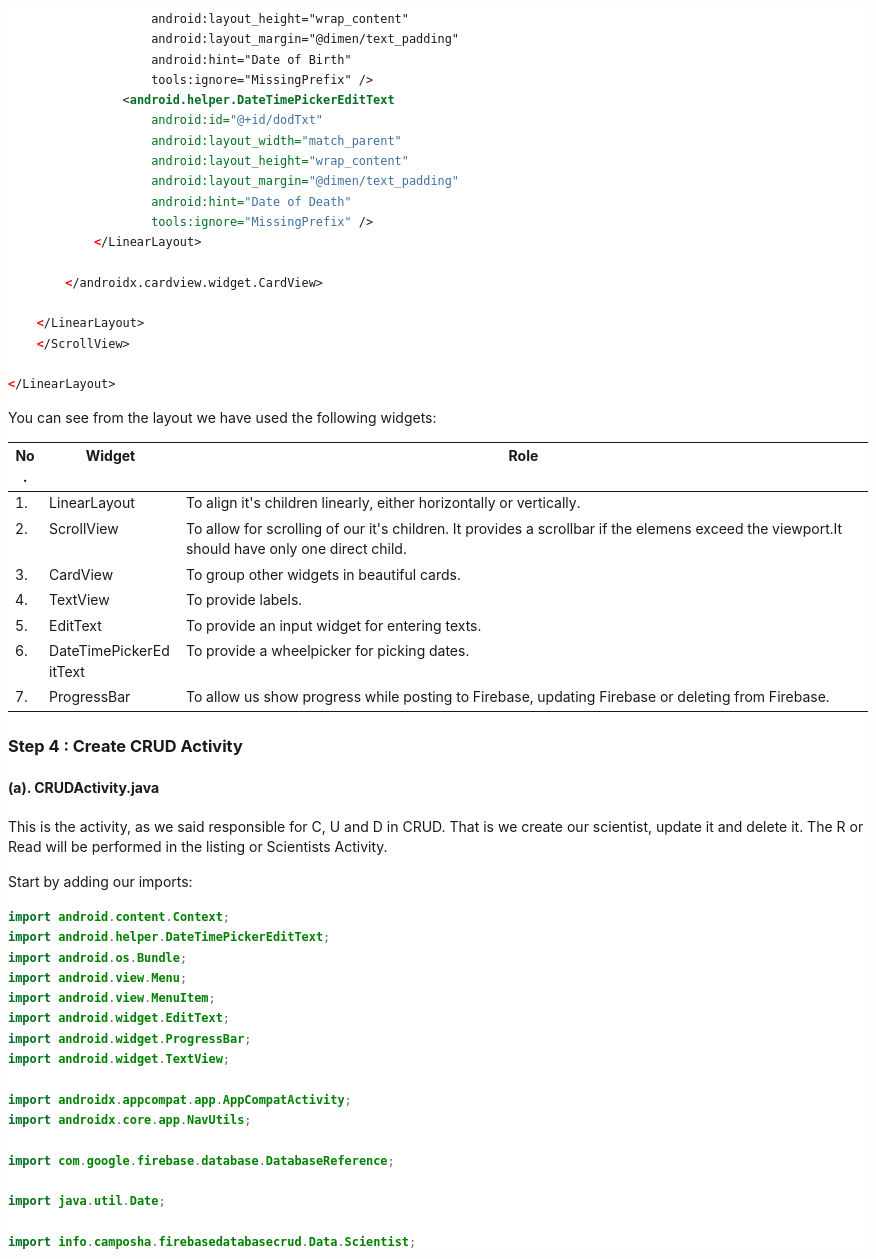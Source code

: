 ```xml
                    android:layout_height="wrap_content"
                    android:layout_margin="@dimen/text_padding"
                    android:hint="Date of Birth"
                    tools:ignore="MissingPrefix" />
                <android.helper.DateTimePickerEditText
                    android:id="@+id/dodTxt"
                    android:layout_width="match_parent"
                    android:layout_height="wrap_content"
                    android:layout_margin="@dimen/text_padding"
                    android:hint="Date of Death"
                    tools:ignore="MissingPrefix" />
            </LinearLayout>

        </androidx.cardview.widget.CardView>

    </LinearLayout>
    </ScrollView>

</LinearLayout>
```

You can see from the layout we have used the following widgets:

|No.|Widget|Role|
|--|------|-----|
|1.|LinearLayout| To align it's children linearly, either horizontally or vertically.|
|2.|ScrollView | To allow for scrolling of our it's children. It provides a scrollbar if the elemens exceed the viewport.It should have only one direct child.|
|3.| CardView | To group other widgets in beautiful cards.|
|4.| TextView | To provide labels. |
|5.| EditText | To provide an input widget for entering texts. |
|6.| DateTimePickerEditText | To provide a wheelpicker for picking dates. |
|7.|ProgressBar | To allow us show progress while posting to Firebase, updating Firebase or deleting from Firebase. |


### Step 4 : Create CRUD Activity

#### (a). CRUDActivity.java

This is the activity, as we said responsible for C, U and D in CRUD. That is we create our scientist, update it and delete it. The R or Read will be performed in the listing or Scientists Activity.

Start by adding our imports:
```java
import android.content.Context;
import android.helper.DateTimePickerEditText;
import android.os.Bundle;
import android.view.Menu;
import android.view.MenuItem;
import android.widget.EditText;
import android.widget.ProgressBar;
import android.widget.TextView;

import androidx.appcompat.app.AppCompatActivity;
import androidx.core.app.NavUtils;

import com.google.firebase.database.DatabaseReference;

import java.util.Date;

import info.camposha.firebasedatabasecrud.Data.Scientist;
```